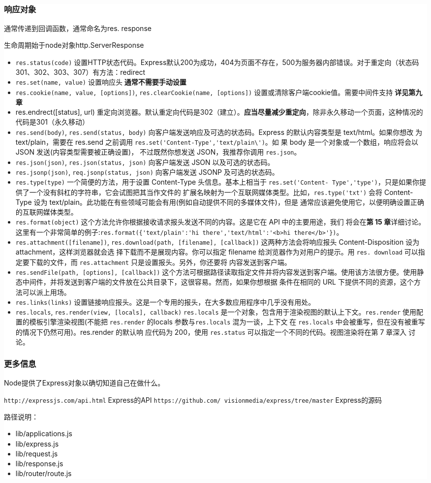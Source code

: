 ### 响应对象

通常传递到回调函数，通常命名为res. response

生命周期始于node对象http.ServerResponse

- `res.status(code)`
设置HTTP状态代码。Express默认200为成功，404为页面不存在，500为服务器内部错误。对于重定向（状态码301、302、303、307）有方法：redirect
- `res.set(name, value)`
设置响应头 **通常不需要手动设置**
- `res.cookie(name, value, [options])`, `res.clearCookie(name, [options])`
设置或清除客户端cookie值。需要中间件支持 **详见第九章**
- res.endrect([status], url)
重定向浏览器。默认重定向代码是302（建立）。**应当尽量减少重定向**，除非永久移动一个页面，这种情况的代码是301（永久移动）
- `res.send(body)`, `res.send(status, body)`
向客户端发送响应及可选的状态码。Express 的默认内容类型是 text/html。如果你想改 为 text/plain，需要在 res.send 之前调用 `res.set('Content-Type','text/plain\')`。如 果 body 是一个对象或一个数组，响应将会以 JSON 发送(内容类型需要被正确设置)， 不过既然你想发送 JSON，我推荐你调用 `res.json`。
- `res.json(json)`, `res.json(status, json)`
向客户端发送 JSON 以及可选的状态码。
- `res.jsonp(json)`, `req.jsonp(status, json)`
向客户端发送 JSONP 及可选的状态码。
- `res.type(type)`
一个简便的方法，用于设置 Content-Type 头信息。基本上相当于 `res.set('Content- Type','type')`，只是如果你提供了一个没有斜杠的字符串，它会试图把其当作文件的 扩展名映射为一个互联网媒体类型。比如，`res.type('txt')` 会将 Content-Type 设为 text/plain。此功能在有些领域可能会有用(例如自动提供不同的多媒体文件)，但是 通常应该避免使用它，以便明确设置正确的互联网媒体类型。
- `res.format(object)`
这个方法允许你根据接收请求报头发送不同的内容。这是它在 API 中的主要用途，我们 将会在**第 15 章**详细讨论。这里有一个非常简单的例子:`res.format({'text/plain':'hi there','text/html':'<b>hi there</b>'})`。
- `res.attachment([filename])`, `res.download(path, [filename], [callback])`
这两种方法会将响应报头 Content-Disposition 设为 attachment，这样浏览器就会选 择下载而不是展现内容。你可以指定 filename 给浏览器作为对用户的提示。用 `res. download` 可以指定要下载的文件，而 `res.attachment` 只是设置报头。另外，你还要将 内容发送到客户端。
- `res.sendFile(path, [options], [callback])`
这个方法可根据路径读取指定文件并将内容发送到客户端。使用该方法很方便。使用静 态中间件，并将发送到客户端的文件放在公共目录下，这很容易。然而，如果你想根据 条件在相同的 URL 下提供不同的资源，这个方法可以派上用场。
- `res.links(links)`
设置链接响应报头。这是一个专用的报头，在大多数应用程序中几乎没有用处。
- `res.locals`, `res.render(view, [locals], callback)`
`res.locals` 是一个对象，包含用于渲染视图的默认上下文。`res.render` 使用配置的模板引擎渲染视图(不能把 `res.render` 的locals 参数与`res.locals` 混为一谈，上下文 在 `res.locals` 中会被重写，但在没有被重写的情况下仍然可用)。res.render 的默认响 应代码为 200，使用 `res.status` 可以指定一个不同的代码。视图渲染将在第 7 章深入 讨论。

### 更多信息

Node提供了Express对象以确切知道自己在做什么。

`http://expressjs.com/api.html` Express的API
`https://github.com/ visionmedia/express/tree/master` Express的源码

路径说明：

- lib/applications.js
- lib/express.js
- lib/request.js
- lib/response.js
- lib/router/route.js

